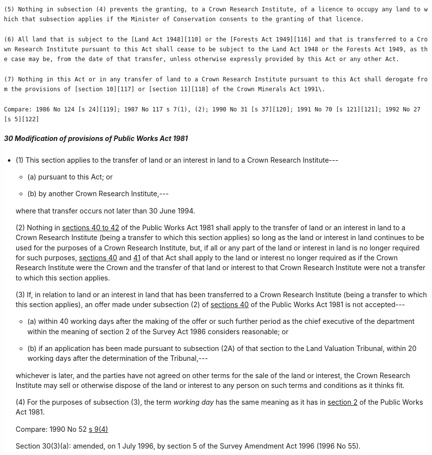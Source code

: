     (5) Nothing in subsection (4) prevents the granting, to a Crown Research Institute, of a licence to occupy any land to which that subsection applies if the Minister of Conservation consents to the granting of that licence.
    
    (6) All land that is subject to the [Land Act 1948][110] or the [Forests Act 1949][116] and that is transferred to a Crown Research Institute pursuant to this Act shall cease to be subject to the Land Act 1948 or the Forests Act 1949, as the case may be, from the date of that transfer, unless otherwise expressly provided by this Act or any other Act.
    
    (7) Nothing in this Act or in any transfer of land to a Crown Research Institute pursuant to this Act shall derogate from the provisions of [section 10][117] or [section 11][118] of the Crown Minerals Act 1991\.
    
    Compare: 1986 No 124 [s 24][119]; 1987 No 117 s 7(1), (2); 1990 No 31 [s 37][120]; 1991 No 70 [s 121][121]; 1992 No 27 [s 5][122]

##### 30 Modification of provisions of Public Works Act 1981
    
*   (1) This section applies to the transfer of land or an interest in land to a Crown Research Institute---
        
    *   (a) pursuant to this Act; or
    
    *   (b) by another Crown Research Institute,---
    
    where that transfer occurs not later than 30 June 1994\.
    
    (2) Nothing in [sections 40 to 42][123] of the Public Works Act 1981 shall apply to the transfer of land or an interest in land to a Crown Research Institute (being a transfer to which this section applies) so long as the land or interest in land continues to be used for the purposes of a Crown Research Institute, but, if all or any part of the land or interest in land is no longer required for such purposes, [sections 40][123] and [41][124] of that Act shall apply to the land or interest no longer required as if the Crown Research Institute were the Crown and the transfer of that land or interest to that Crown Research Institute were not a transfer to which this section applies.
    
    (3) If, in relation to land or an interest in land that has been transferred to a Crown Research Institute (being a transfer to which this section applies), an offer made under subsection (2) of [sections 40][123] of the Public Works Act 1981 is not accepted---
        
    *   (a) within 40 working days after the making of the offer or such further period as the chief executive of the department within the meaning of section 2 of the Survey Act 1986 considers reasonable; or
    
    *   (b) if an application has been made pursuant to subsection (2A) of that section to the Land Valuation Tribunal, within 20 working days after the determination of the Tribunal,---
    
    whichever is later, and the parties have not agreed on other terms for the sale of the land or interest, the Crown Research Institute may sell or otherwise dispose of the land or interest to any person on such terms and conditions as it thinks fit.
    
    (4) For the purposes of subsection (3), the term _working day_ has the same meaning as it has in [section 2][125] of the Public Works Act 1981\.
    
    Compare: 1990 No 52 [s 9(4)][126]
    
    Section 30(3)(a): amended, on 1 July 1996, by section 5 of the Survey Amendment Act 1996 (1996 No 55).


[0]: http://www.legislation.govt.nz/act/public/1992/0047/latest/link.aspx?id=DLM195466
[1]: http://www.legislation.govt.nz/act/public/1992/0047/latest/whole.html#DLM264294
[2]: http://www.legislation.govt.nz/act/public/1992/0047/latest/whole.html#DLM264296
[3]: http://www.legislation.govt.nz/act/public/1992/0047/latest/whole.html#DLM264297
[4]: http://www.legislation.govt.nz/act/public/1992/0047/latest/whole.html#DLM265141
[5]: http://www.legislation.govt.nz/act/public/1992/0047/latest/whole.html#DLM265142
[6]: http://www.legislation.govt.nz/act/public/1992/0047/latest/whole.html#DLM265143
[7]: http://www.legislation.govt.nz/act/public/1992/0047/latest/whole.html#DLM265144
[8]: http://www.legislation.govt.nz/act/public/1992/0047/latest/whole.html#DLM265147
[9]: http://www.legislation.govt.nz/act/public/1992/0047/latest/whole.html#DLM265150
[10]: http://www.legislation.govt.nz/act/public/1992/0047/latest/whole.html#DLM265157
[11]: http://www.legislation.govt.nz/act/public/1992/0047/latest/whole.html#DLM265159
[12]: http://www.legislation.govt.nz/act/public/1992/0047/latest/whole.html#DLM265162
[13]: http://www.legislation.govt.nz/act/public/1992/0047/latest/whole.html#DLM265164
[14]: http://www.legislation.govt.nz/act/public/1992/0047/latest/whole.html#DLM265165
[15]: http://www.legislation.govt.nz/act/public/1992/0047/latest/whole.html#DLM265167
[16]: http://www.legislation.govt.nz/act/public/1992/0047/latest/whole.html#DLM265171
[17]: http://www.legislation.govt.nz/act/public/1992/0047/latest/whole.html#DLM265174
[18]: http://www.legislation.govt.nz/act/public/1992/0047/latest/whole.html#DLM265177
[19]: http://www.legislation.govt.nz/act/public/1992/0047/latest/whole.html#DLM265179
[20]: http://www.legislation.govt.nz/act/public/1992/0047/latest/whole.html#DLM265183
[21]: http://www.legislation.govt.nz/act/public/1992/0047/latest/whole.html#DLM265184
[22]: http://www.legislation.govt.nz/act/public/1992/0047/latest/whole.html#DLM265189
[23]: http://www.legislation.govt.nz/act/public/1992/0047/latest/whole.html#DLM265197
[24]: http://www.legislation.govt.nz/act/public/1992/0047/latest/whole.html#DLM265198
[25]: http://www.legislation.govt.nz/act/public/1992/0047/latest/whole.html#DLM265603
[26]: http://www.legislation.govt.nz/act/public/1992/0047/latest/whole.html#DLM265607
[27]: http://www.legislation.govt.nz/act/public/1992/0047/latest/whole.html#DLM265611
[28]: http://www.legislation.govt.nz/act/public/1992/0047/latest/whole.html#DLM265612
[29]: http://www.legislation.govt.nz/act/public/1992/0047/latest/whole.html#DLM265613
[30]: http://www.legislation.govt.nz/act/public/1992/0047/latest/whole.html#DLM265630
[31]: http://www.legislation.govt.nz/act/public/1992/0047/latest/whole.html#DLM265631
[32]: http://www.legislation.govt.nz/act/public/1992/0047/latest/whole.html#DLM265632
[33]: http://www.legislation.govt.nz/act/public/1992/0047/latest/whole.html#DLM265633
[34]: http://www.legislation.govt.nz/act/public/1992/0047/latest/whole.html#DLM265634
[35]: http://www.legislation.govt.nz/act/public/1992/0047/latest/whole.html#DLM265635
[36]: http://www.legislation.govt.nz/act/public/1992/0047/latest/whole.html#DLM265636
[37]: http://www.legislation.govt.nz/act/public/1992/0047/latest/whole.html#DLM265639
[38]: http://www.legislation.govt.nz/act/public/1992/0047/latest/whole.html#DLM265640
[39]: http://www.legislation.govt.nz/act/public/1992/0047/latest/whole.html#DLM265641
[40]: http://www.legislation.govt.nz/act/public/1992/0047/latest/whole.html#DLM265642
[41]: http://www.legislation.govt.nz/act/public/1992/0047/latest/whole.html#DLM265644
[42]: http://www.legislation.govt.nz/act/public/1992/0047/latest/whole.html#DLM265645
[43]: http://www.legislation.govt.nz/act/public/1992/0047/latest/whole.html#DLM265647
[44]: http://www.legislation.govt.nz/act/public/1992/0047/latest/whole.html#DLM265649
[45]: http://www.legislation.govt.nz/act/public/1992/0047/latest/whole.html#DLM265650
[46]: http://www.legislation.govt.nz/act/public/1992/0047/latest/whole.html#DLM265651
[47]: http://www.legislation.govt.nz/act/public/1992/0047/latest/whole.html#DLM265652
[48]: http://www.legislation.govt.nz/act/public/1992/0047/latest/whole.html#DLM265653
[49]: http://www.legislation.govt.nz/act/public/1992/0047/latest/whole.html#DLM265654
[50]: http://www.legislation.govt.nz/act/public/1992/0047/latest/whole.html#DLM265655
[51]: http://www.legislation.govt.nz/act/public/1992/0047/latest/whole.html#DLM265660
[52]: http://www.legislation.govt.nz/act/public/1992/0047/latest/whole.html#DLM265661
[53]: http://www.legislation.govt.nz/act/public/1992/0047/latest/whole.html#DLM265666
[54]: http://www.legislation.govt.nz/act/public/1992/0047/latest/whole.html#DLM265667
[55]: http://www.legislation.govt.nz/act/public/1992/0047/latest/whole.html#DLM265669
[56]: http://www.legislation.govt.nz/act/public/1992/0047/latest/whole.html#DLM265670
[57]: http://www.legislation.govt.nz/act/public/1992/0047/latest/whole.html#DLM265672
[58]: http://www.legislation.govt.nz/act/public/1992/0047/latest/whole.html#DLM265691
[59]: http://www.legislation.govt.nz/act/public/1992/0047/latest/link.aspx?id=DLM320639
[60]: http://www.legislation.govt.nz/act/public/1992/0047/latest/link.aspx?id=DLM320134
[61]: http://www.legislation.govt.nz/act/public/1992/0047/latest/link.aspx?id=DLM329641
[62]: http://www.legislation.govt.nz/act/public/1992/0047/latest/link.aspx?id=DLM329649
[63]: http://www.legislation.govt.nz/act/public/1992/0047/latest/link.aspx?id=DLM329647
[64]: http://www.legislation.govt.nz/act/public/1992/0047/latest/link.aspx?id=DLM331111
[65]: http://www.legislation.govt.nz/act/public/1992/0047/latest/link.aspx?id=DLM5326977
[66]: http://www.legislation.govt.nz/act/public/1992/0047/latest/link.aspx?id=DLM330368
[67]: http://www.legislation.govt.nz/act/public/1992/0047/latest/link.aspx?id=DLM98017
[68]: http://www.legislation.govt.nz/act/public/1992/0047/latest/link.aspx?id=DLM330328
[69]: http://www.legislation.govt.nz/act/public/1992/0047/latest/link.aspx?id=DLM330330
[70]: http://www.legislation.govt.nz/act/public/1992/0047/latest/link.aspx?id=DLM329630
[71]: http://www.legislation.govt.nz/act/public/1992/0047/latest/link.aspx?id=DLM330355
[72]: http://www.legislation.govt.nz/act/public/1992/0047/latest/link.aspx?id=DLM330358
[73]: http://www.legislation.govt.nz/act/public/1992/0047/latest/link.aspx?id=DLM330363
[74]: http://www.legislation.govt.nz/act/public/1992/0047/latest/link.aspx?id=DLM330366
[75]: http://www.legislation.govt.nz/act/public/1992/0047/latest/link.aspx?id=DLM435834
[76]: http://www.legislation.govt.nz/act/public/1992/0047/latest/link.aspx?id=DLM330326
[77]: http://www.legislation.govt.nz/act/public/1992/0047/latest/link.aspx?id=DLM330334
[78]: http://www.legislation.govt.nz/act/public/1992/0047/latest/link.aspx?id=DLM330342
[79]: http://www.legislation.govt.nz/act/public/1992/0047/latest/link.aspx?id=DLM330345
[80]: http://www.legislation.govt.nz/act/public/1992/0047/latest/link.aspx?id=DLM330539
[81]: http://www.legislation.govt.nz/act/public/1992/0047/latest/link.aspx?id=DLM330317
[82]: http://www.legislation.govt.nz/act/public/1992/0047/latest/link.aspx?id=DLM330319
[83]: http://www.legislation.govt.nz/act/public/1992/0047/latest/link.aspx?id=DLM319569
[84]: http://www.legislation.govt.nz/act/public/1992/0047/latest/link.aspx?id=DLM330323
[85]: http://www.legislation.govt.nz/act/public/1992/0047/latest/link.aspx?id=DLM330341
[86]: http://www.legislation.govt.nz/act/public/1992/0047/latest/link.aspx?id=DLM330347
[87]: http://www.legislation.govt.nz/act/public/1992/0047/latest/link.aspx?id=DLM330364
[88]: http://www.legislation.govt.nz/act/public/1992/0047/latest/link.aspx?id=DLM98048
[89]: http://www.legislation.govt.nz/act/public/1992/0047/latest/link.aspx?id=DLM98050
[90]: http://www.legislation.govt.nz/act/public/1992/0047/latest/link.aspx?id=DLM261067
[91]: http://www.legislation.govt.nz/act/public/1992/0047/latest/link.aspx?id=DLM330557
[92]: http://www.legislation.govt.nz/act/public/1992/0047/latest/link.aspx?id=DLM330554
[93]: http://www.legislation.govt.nz/act/public/1992/0047/latest/link.aspx?id=DLM98052
[94]: http://www.legislation.govt.nz/act/public/1992/0047/latest/link.aspx?id=DLM98053
[95]: http://www.legislation.govt.nz/act/public/1992/0047/latest/link.aspx?id=DLM98054
[96]: http://www.legislation.govt.nz/act/public/1992/0047/latest/link.aspx?id=DLM330501
[97]: http://www.legislation.govt.nz/act/public/1992/0047/latest/link.aspx?id=DLM98057
[98]: http://www.legislation.govt.nz/act/public/1992/0047/latest/link.aspx?id=DLM3431046
[99]: http://www.legislation.govt.nz/act/public/1992/0047/latest/link.aspx?id=DLM320877
[100]: http://www.legislation.govt.nz/act/public/1992/0047/latest/link.aspx?id=DLM88548
[101]: http://www.legislation.govt.nz/act/public/1992/0047/latest/link.aspx?id=DLM88957
[102]: http://www.legislation.govt.nz/act/public/1992/0047/latest/link.aspx?id=DLM64784
[103]: http://www.legislation.govt.nz/act/public/1992/0047/latest/link.aspx?id=DLM98063
[104]: http://www.legislation.govt.nz/act/public/1992/0047/latest/link.aspx?id=DLM25999
[105]: http://www.legislation.govt.nz/act/public/1992/0047/latest/link.aspx?id=DLM98411
[106]: http://www.legislation.govt.nz/act/public/1992/0047/latest/link.aspx?id=DLM239393
[107]: http://www.legislation.govt.nz/act/public/1992/0047/latest/link.aspx?id=DLM261074
[108]: http://www.legislation.govt.nz/act/public/1992/0047/latest/link.aspx?id=DLM98067
[109]: http://www.legislation.govt.nz/act/public/1992/0047/latest/link.aspx?id=DLM214649
[110]: http://www.legislation.govt.nz/act/public/1992/0047/latest/link.aspx?id=DLM250585
[111]: http://www.legislation.govt.nz/act/public/1992/0047/latest/link.aspx?id=DLM269031
[112]: http://www.legislation.govt.nz/act/public/1992/0047/latest/link.aspx?id=DLM251765
[113]: http://www.legislation.govt.nz/act/public/1992/0047/latest/link.aspx?id=DLM251767
[114]: http://www.legislation.govt.nz/act/public/1992/0047/latest/link.aspx?id=DLM103609
[115]: http://www.legislation.govt.nz/act/public/1992/0047/latest/link.aspx?id=DLM107200
[116]: http://www.legislation.govt.nz/act/public/1992/0047/latest/link.aspx?id=DLM255625
[117]: http://www.legislation.govt.nz/act/public/1992/0047/latest/link.aspx?id=DLM246310
[118]: http://www.legislation.govt.nz/act/public/1992/0047/latest/link.aspx?id=DLM246311
[119]: http://www.legislation.govt.nz/act/public/1992/0047/latest/link.aspx?id=DLM98075
[120]: http://www.legislation.govt.nz/act/public/1992/0047/latest/link.aspx?id=DLM208750
[121]: http://www.legislation.govt.nz/act/public/1992/0047/latest/link.aspx?id=DLM247364
[122]: http://www.legislation.govt.nz/act/public/1992/0047/latest/link.aspx?id=DLM261069
[123]: http://www.legislation.govt.nz/act/public/1992/0047/latest/link.aspx?id=DLM46055
[124]: http://www.legislation.govt.nz/act/public/1992/0047/latest/link.aspx?id=DLM46068
[125]: http://www.legislation.govt.nz/act/public/1992/0047/latest/link.aspx?id=DLM45433
[126]: http://www.legislation.govt.nz/act/public/1992/0047/latest/link.aspx?id=DLM211839
[127]: http://www.legislation.govt.nz/act/public/1992/0047/latest/link.aspx?id=DLM271228
[128]: http://www.legislation.govt.nz/act/public/1992/0047/latest/link.aspx?id=DLM271231
[129]: http://www.legislation.govt.nz/act/public/1992/0047/latest/link.aspx?id=DLM422644
[130]: http://www.legislation.govt.nz/act/public/1992/0047/latest/link.aspx?id=DLM159253
[131]: http://www.legislation.govt.nz/act/public/1992/0047/latest/link.aspx?id=DLM231942
[132]: http://www.legislation.govt.nz/act/public/1992/0047/latest/link.aspx?id=DLM236786
[133]: http://www.legislation.govt.nz/act/public/1992/0047/latest/link.aspx?id=DLM197005
[134]: http://www.legislation.govt.nz/act/public/1992/0047/latest/link.aspx?id=DLM272485
[135]: http://www.legislation.govt.nz/act/public/1992/0047/latest/link.aspx?id=DLM98081
[136]: http://www.legislation.govt.nz/act/public/1992/0047/latest/link.aspx?id=DLM253256
[137]: http://www.legislation.govt.nz/act/public/1992/0047/latest/link.aspx?id=DLM98085
[138]: http://www.legislation.govt.nz/act/public/1992/0047/latest/link.aspx?id=DLM98092
[139]: http://www.legislation.govt.nz/act/public/1992/0047/latest/link.aspx?id=DLM261070
[140]: http://www.legislation.govt.nz/act/public/1992/0047/latest/link.aspx?id=DLM98409
[141]: http://www.legislation.govt.nz/act/public/1992/0047/latest/link.aspx?id=DLM129741
[142]: http://www.legislation.govt.nz/act/public/1992/0047/latest/link.aspx?id=DLM194715
[143]: http://www.legislation.govt.nz/act/public/1992/0047/latest/link.aspx?id=DLM129745
[144]: http://www.legislation.govt.nz/act/public/1992/0047/latest/link.aspx?id=DLM98065
[145]: http://www.legislation.govt.nz/act/public/1992/0047/latest/link.aspx?id=DLM149788
[146]: http://www.legislation.govt.nz/act/public/1992/0047/latest/link.aspx?id=DLM397230
[147]: http://www.legislation.govt.nz/act/public/1992/0047/latest/link.aspx?id=DLM257170
[148]: http://www.legislation.govt.nz/act/public/1992/0047/latest/link.aspx?id=DLM257180
[149]: http://www.legislation.govt.nz/act/public/1992/0047/latest/link.aspx?id=DLM151437
[150]: http://www.legislation.govt.nz/act/public/1992/0047/latest/link.aspx?id=DLM265669
[151]: http://www.legislation.govt.nz/act/public/1992/0047/latest/link.aspx?id=DLM245467
[152]: http://www.legislation.govt.nz/act/public/1992/0047/latest/link.aspx?id=DLM415184
[153]: http://www.legislation.govt.nz/act/public/1992/0047/latest/link.aspx?id=DLM239212
[154]: http://www.legislation.govt.nz/act/public/1992/0047/latest/link.aspx?id=DLM104699
[155]: http://www.legislation.govt.nz/act/public/1992/0047/latest/link.aspx?id=DLM246773
[156]: http://www.legislation.govt.nz/act/public/1992/0047/latest/link.aspx?id=DLM51357
[157]: http://www.legislation.govt.nz/act/public/1992/0047/latest/link.aspx?id=DLM446000
[158]: http://www.legislation.govt.nz/act/public/1992/0047/latest/link.aspx?id=DLM430983
[159]: http://www.legislation.govt.nz/act/public/1992/0047/latest/link.aspx?id=DLM160808
[160]: http://www.legislation.govt.nz/act/public/1992/0047/latest/link.aspx?id=DLM372538
[161]: http://www.legislation.govt.nz/act/public/1992/0047/latest/link.aspx?id=DLM131629
[162]: http://www.legislation.govt.nz/act/public/1992/0047/latest/link.aspx?id=DLM145965
[163]: http://www.legislation.govt.nz/act/public/1992/0047/latest/whole.html#DLM264295
[164]: http://www.legislation.govt.nz/act/public/1992/0047/latest/link.aspx?id=DLM133273
[165]: http://www.legislation.govt.nz/act/public/1992/0047/latest/link.aspx?id=DLM213992
[166]: http://www.legislation.govt.nz/act/public/1992/0047/latest/link.aspx?id=DLM163182
[167]: http://www.legislation.govt.nz/act/public/1992/0047/latest/link.aspx?id=DLM274884
[168]: http://www.legislation.govt.nz/act/public/1992/0047/latest/link.aspx?id=DLM291023
[169]: http://www.legislation.govt.nz/act/public/1992/0047/latest/link.aspx?id=DLM102980
[170]: http://www.pco.parliament.govt.nz/reprints/
[171]: http://www.legislation.govt.nz/act/public/1992/0047/latest/link.aspx?id=DLM195439
[172]: http://www.pco.parliament.govt.nz/editorial-conventions/
[173]: http://www.legislation.govt.nz/act/public/1992/0047/latest/link.aspx?id=DLM195468
[174]: http://www.legislation.govt.nz/act/public/1992/0047/latest/link.aspx?id=DLM195470